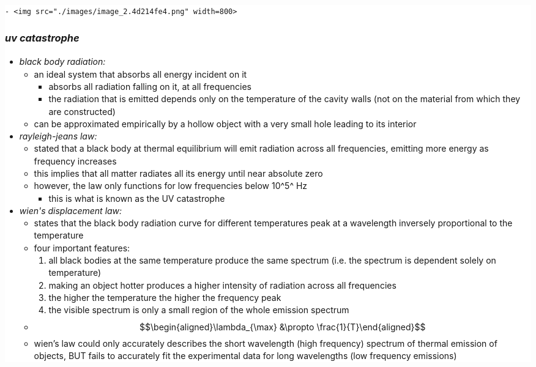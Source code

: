     - <img src="./images/image_2.4d214fe4.png" width=800>

### ***uv catastrophe***
  - *black body radiation:*
    - an ideal system that absorbs all energy incident on it
      - absorbs all radiation falling on it, at all frequencies
      - the radiation that is emitted depends only on the temperature of the cavity walls (not on the material from which they are constructed)
    - can be approximated empirically by a hollow object with a very small hole leading to its interior
  - *rayleigh-jeans law:*
    - stated that a black body at thermal equilibrium will emit radiation across all frequencies, emitting more energy as frequency increases
    - this implies that all matter radiates all its energy until near absolute zero
    - however, the law only functions for low frequencies below 10^5^ Hz
      - this is what is known as the UV catastrophe
  - *wien's displacement law:*
    - states that the black body radiation curve for different temperatures peak at a wavelength inversely proportional to the temperature
    - four important features:
      1. all black bodies at the same temperature produce the same spectrum (i.e. the spectrum is dependent solely on temperature)
      2. making an object hotter produces a higher intensity of radiation across all frequencies
      3. the higher the temperature the higher the frequency peak
      4. the visible spectrum is only a small region of the whole emission spectrum
    - $$\begin{aligned}\lambda_{\max} &\propto \frac{1}{T}\end{aligned}$$
    - wien’s law could only accurately describes the short wavelength (high frequency) spectrum of thermal emission of objects, BUT fails to accurately fit the experimental data for long wavelengths (low frequency emissions)